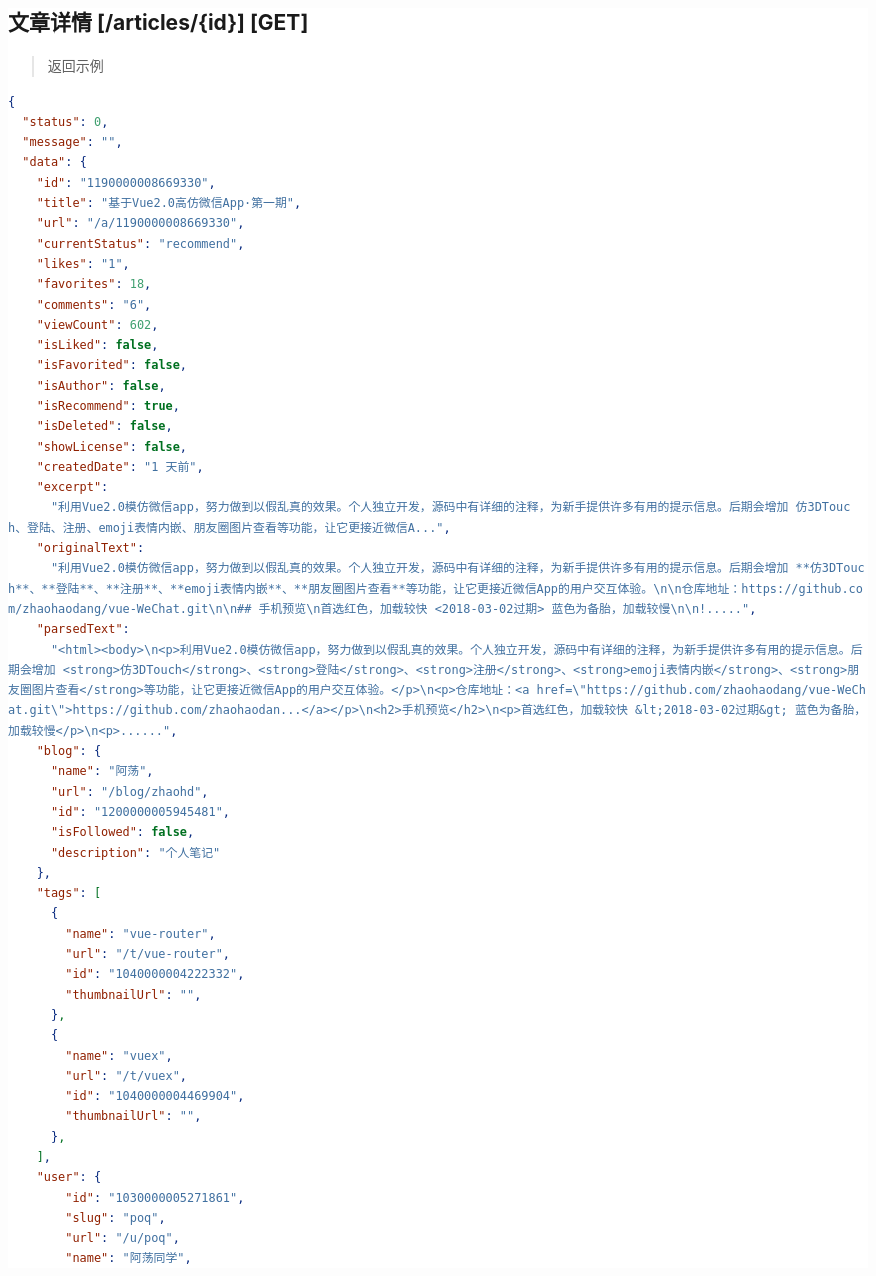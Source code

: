 ## 文章详情 [/articles/{id}] [GET]

> 返回示例

``` json
{
  "status": 0,
  "message": "",
  "data": {
    "id": "1190000008669330",
	"title": "基于Vue2.0高仿微信App·第一期",
	"url": "/a/1190000008669330",
    "currentStatus": "recommend",
    "likes": "1",
    "favorites": 18,
    "comments": "6",
    "viewCount": 602,
    "isLiked": false,
    "isFavorited": false,
    "isAuthor": false,
    "isRecommend": true,
    "isDeleted": false,
    "showLicense": false,
    "createdDate": "1 天前",
	"excerpt":
	  "利用Vue2.0模仿微信app，努力做到以假乱真的效果。个人独立开发，源码中有详细的注释，为新手提供许多有用的提示信息。后期会增加 仿3DTouch、登陆、注册、emoji表情内嵌、朋友圈图片查看等功能，让它更接近微信A...",
    "originalText":
      "利用Vue2.0模仿微信app，努力做到以假乱真的效果。个人独立开发，源码中有详细的注释，为新手提供许多有用的提示信息。后期会增加 **仿3DTouch**、**登陆**、**注册**、**emoji表情内嵌**、**朋友圈图片查看**等功能，让它更接近微信App的用户交互体验。\n\n仓库地址：https://github.com/zhaohaodang/vue-WeChat.git\n\n## 手机预览\n首选红色，加载较快 <2018-03-02过期> 蓝色为备胎，加载较慢\n\n!.....",
    "parsedText": 
      "<html><body>\n<p>利用Vue2.0模仿微信app，努力做到以假乱真的效果。个人独立开发，源码中有详细的注释，为新手提供许多有用的提示信息。后期会增加 <strong>仿3DTouch</strong>、<strong>登陆</strong>、<strong>注册</strong>、<strong>emoji表情内嵌</strong>、<strong>朋友圈图片查看</strong>等功能，让它更接近微信App的用户交互体验。</p>\n<p>仓库地址：<a href=\"https://github.com/zhaohaodang/vue-WeChat.git\">https://github.com/zhaohaodan...</a></p>\n<h2>手机预览</h2>\n<p>首选红色，加载较快 &lt;2018-03-02过期&gt; 蓝色为备胎，加载较慢</p>\n<p>......",
    "blog": {
	  "name": "阿荡",
	  "url": "/blog/zhaohd",
	  "id": "1200000005945481",
	  "isFollowed": false,
	  "description": "个人笔记"
    },
    "tags": [
	  {
		"name": "vue-router",
		"url": "/t/vue-router",
		"id": "1040000004222332",
		"thumbnailUrl": "",
	  },
	  {
		"name": "vuex",
		"url": "/t/vuex",
		"id": "1040000004469904",
		"thumbnailUrl": "",
	  },
    ],
    "user": {
        "id": "1030000005271861",
        "slug": "poq",
        "url": "/u/poq",
        "name": "阿荡同学",
```